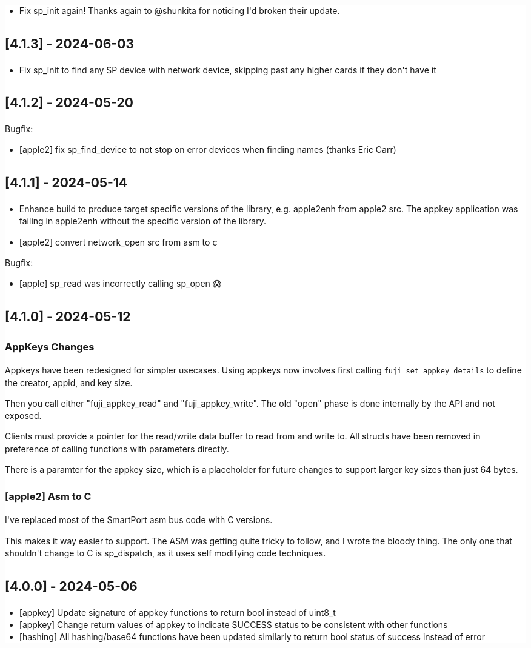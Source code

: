 - Fix sp_init again! Thanks again to @shunkita for noticing I'd broken their update.

## [4.1.3] - 2024-06-03

- Fix sp_init to find any SP device with network device, skipping past any higher cards if they don't have it

## [4.1.2] - 2024-05-20

Bugfix:

- [apple2] fix sp_find_device to not stop on error devices when finding names (thanks Eric Carr)

## [4.1.1] - 2024-05-14

- Enhance build to produce target specific versions of the library, e.g. apple2enh from apple2 src.
  The appkey application was failing in apple2enh without the specific version of the library.

- [apple2] convert network_open src from asm to c

Bugfix:

- [apple] sp_read was incorrectly calling sp_open :scream:

## [4.1.0] - 2024-05-12

### AppKeys Changes

Appkeys have been redesigned for simpler usecases.
Using appkeys now involves first calling `fuji_set_appkey_details` to define the creator, appid, and key size.

Then you call either "fuji_appkey_read" and "fuji_appkey_write".
The old "open" phase is done internally by the API and not exposed.

Clients must provide a pointer for the read/write data buffer to read from and write to.
All structs have been removed in preference of calling functions with parameters directly.

There is a paramter for the appkey size, which is a placeholder for future changes to support larger key sizes
than just 64 bytes.

### [apple2] Asm to C

I've replaced most of the SmartPort asm bus code with C versions.

This makes it way easier to support. The ASM was getting quite tricky to follow, and I wrote the bloody thing.
The only one that shouldn't change to C is sp_dispatch, as it uses self modifying code techniques.

## [4.0.0] - 2024-05-06

- [appkey] Update signature of appkey functions to return bool instead of uint8_t
- [appkey] Change return values of appkey to indicate SUCCESS status to be consistent with other functions
- [hashing] All hashing/base64 functions have been updated similarly to return bool status of success instead of error
